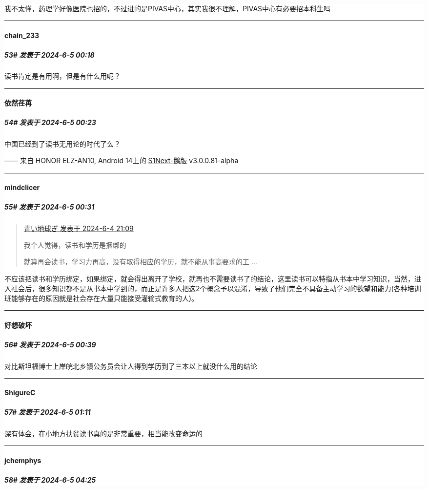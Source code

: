 我不太懂，药理学好像医院也招的，不过进的是PIVAS中心，其实我很不理解，PIVAS中心有必要招本科生吗


*****

####  chain_233  
##### 53#       发表于 2024-6-5 00:18

读书肯定是有用啊，但是有什么用呢？

*****

####  依然荏苒  
##### 54#       发表于 2024-6-5 00:23

中国已经到了读书无用论的时代了么？

—— 来自 HONOR ELZ-AN10, Android 14上的 [S1Next-鹅版](https://github.com/ykrank/S1-Next/releases) v3.0.0.81-alpha


*****

####  mindclicer  
##### 55#       发表于 2024-6-5 00:31

<blockquote><a href="httphttps://bbs.saraba1st.com/2b/forum.php?mod=redirect&amp;goto=findpost&amp;pid=65113953&amp;ptid=2186159" target="_blank">青い地球ぎ 发表于 2024-6-4 21:09</a>

我个人觉得，读书和学历是捆绑的

就算再会读书，学习力再高，没有取得相应的学历，就不能从事高要求的工 ...</blockquote>
不应该把读书和学历绑定，如果绑定，就会得出离开了学校，就再也不需要读书了的结论，这里读书可以特指从书本中学习知识，当然，进入社会后，很多知识都不是从书本中学到的，而正是许多人把这2个概念予以混淆，导致了他们完全不具备主动学习的欲望和能力(各种培训班能够存在的原因就是社会存在大量只能接受灌输式教育的人)。


*****

####  好想破坏  
##### 56#       发表于 2024-6-5 00:39

对比斯坦福博士上岸皖北乡镇公务员会让人得到学历到了三本以上就没什么用的结论


*****

####  ShigureC  
##### 57#       发表于 2024-6-5 01:11

深有体会，在小地方扶贫读书真的是非常重要，相当能改变命运的


*****

####  jchemphys  
##### 58#       发表于 2024-6-5 04:25
